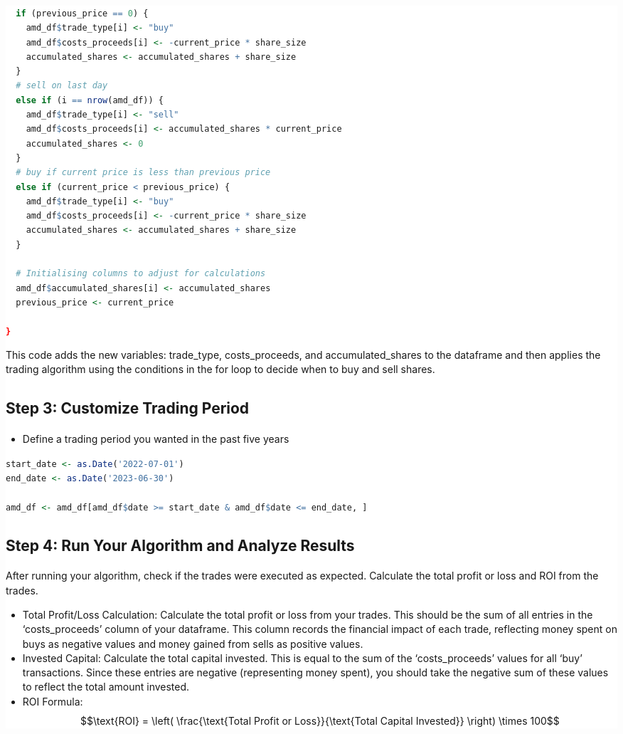 ``` r
  if (previous_price == 0) {
    amd_df$trade_type[i] <- "buy"
    amd_df$costs_proceeds[i] <- -current_price * share_size
    accumulated_shares <- accumulated_shares + share_size
  } 
  # sell on last day
  else if (i == nrow(amd_df)) {
    amd_df$trade_type[i] <- "sell"
    amd_df$costs_proceeds[i] <- accumulated_shares * current_price
    accumulated_shares <- 0
  } 
  # buy if current price is less than previous price
  else if (current_price < previous_price) {
    amd_df$trade_type[i] <- "buy"
    amd_df$costs_proceeds[i] <- -current_price * share_size
    accumulated_shares <- accumulated_shares + share_size
  } 
  
  # Initialising columns to adjust for calculations
  amd_df$accumulated_shares[i] <- accumulated_shares
  previous_price <- current_price

}
```

This code adds the new variables: trade_type, costs_proceeds, and
accumulated_shares to the dataframe and then applies the trading
algorithm using the conditions in the for loop to decide when to buy and
sell shares.

## Step 3: Customize Trading Period

- Define a trading period you wanted in the past five years

``` r
start_date <- as.Date('2022-07-01')
end_date <- as.Date('2023-06-30')

amd_df <- amd_df[amd_df$date >= start_date & amd_df$date <= end_date, ]
```

## Step 4: Run Your Algorithm and Analyze Results

After running your algorithm, check if the trades were executed as
expected. Calculate the total profit or loss and ROI from the trades.

- Total Profit/Loss Calculation: Calculate the total profit or loss from
  your trades. This should be the sum of all entries in the
  ‘costs_proceeds’ column of your dataframe. This column records the
  financial impact of each trade, reflecting money spent on buys as
  negative values and money gained from sells as positive values.
- Invested Capital: Calculate the total capital invested. This is equal
  to the sum of the ‘costs_proceeds’ values for all ‘buy’ transactions.
  Since these entries are negative (representing money spent), you
  should take the negative sum of these values to reflect the total
  amount invested.
- ROI Formula:
  $$\text{ROI} = \left( \frac{\text{Total Profit or Loss}}{\text{Total Capital Invested}} \right) \times 100$$
